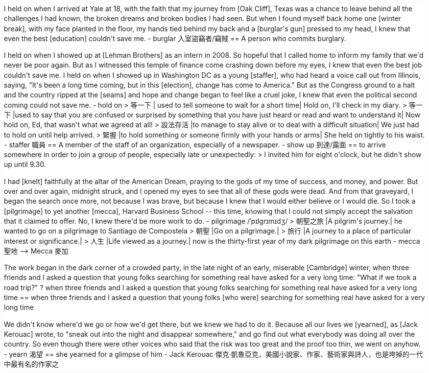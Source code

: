 I held on when I arrived at Yale at 18, with the faith that my journey from [Oak Cliff], Texas was a chance to leave behind all the challenges I had known, the broken dreams and broken bodies I had seen. But when I found myself back home one [winter break], with my face planted in the floor, my hands tied behind my back and a [burglar's gun] pressed to my head, I knew that even the best [education] couldn't save me. 
	- burglar 入室盜竊者/竊賊 == A person who commits burglary.

I held on when I showed up at [Lehman Brothers] as an intern in 2008. So hopeful that I called home to inform my family that we'd never be poor again. But as I witnessed this temple of finance come crashing down before my eyes, I knew that even the best job couldn't save me. I held on when I showed up in Washington DC as a young [staffer], who had heard a voice call out from Illinois, saying, "It's been a long time coming, but in this [election], change has come to America." But as the Congress ground to a halt and the country ripped at the [seams] and hope and change began to feel like a cruel joke, I knew that even the political second coming could not save me. 
	- hold on
		> 等一下 | used to tell someone to wait for a short time| Hold on, I'll check in my diary.
		> 等一下 |used to say that you are confused or surprised by something that you have just heard or read and want to understand it| Now hold on, Ed, that wasn't what we agreed at all!
		> 設法存活 |to manage to stay alive or to deal with a difficult situation| We just had to hold on until help arrived.
		> 緊握 |to hold something or someone firmly with your hands or arms| She held on tightly to his waist.
	- staffer 職員 == A member of the staff of an organization, especially of a newspaper.
	- show up 到達/露面 == to arrive somewhere in order to join a group of people, especially late or unexpectedly:
		> I invited him for eight o'clock, but he didn't show up until 9.30.

I had [knelt] faithfully at the altar of the American Dream, praying to the gods of my time of success, and money, and power. But over and over again, midnight struck, and I opened my eyes to see that all of these gods were dead. And from that graveyard, I began the search once more, not because I was brave, but because I knew that I would either believe or I would die. So I took a [pilgrimage] to yet another [mecca], Harvard Business School -- this time, knowing that I could not simply accept the salvation that it claimed to offer. No, I knew there'd be more work to do. 
	- pilgrimage /ˈpɪlɡrɪmɪdʒ/ 
		> 朝聖之旅 |A pilgrim's journey.| he wanted to go on a pilgrimage to Santiago de Compostela
		> 朝聖 |Go on a pilgrimage.|
		> 旅行 |A journey to a place of particular interest or significance.|
		> 人生 |Life viewed as a journey.| now is the thirty-first year of my dark pilgrimage on this earth
	- mecca 聖地 --> Mecca 麥加

The work began in the dark corner of a crowded party, in the late night of an early, miserable [Cambridge] winter, when three friends and I asked a question that young folks searching for something real have asked for a very long time: "What if we took a road trip?" 
	? when three friends and I asked a question that young folks searching for something real have asked for a very long time
		== when three friends and I asked a question that young folks [who were] searching for something real have asked for a very long time

We didn't know where'd we go or how we'd get there, but we knew we had to do it. Because all our lives we [yearned], as [Jack Kerouac] wrote, to "sneak out into the night and disappear somewhere," and go find out what everybody was doing all over the country. So even though there were other voices who said that the risk was too great and the proof too thin, we went on anyhow. 
	- yearn 渴望 == she yearned for a glimpse of him
	- Jack Kerouac 傑克·凱魯亞克，美國小說家、作家、藝術家與詩人，也是垮掉的一代中最有名的作家之
